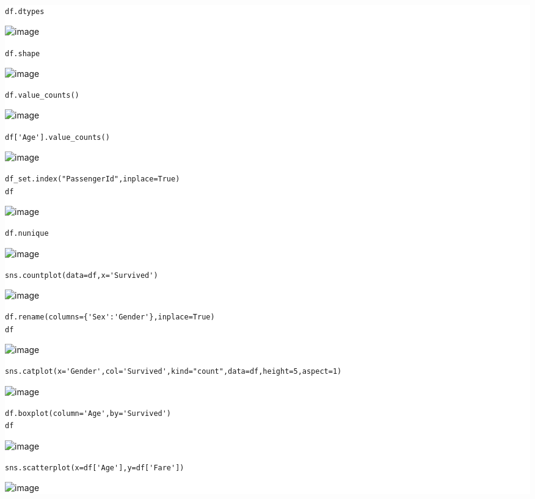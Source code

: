 ```
df.dtypes
```
<img width="1423" height="340" alt="image" src="https://github.com/user-attachments/assets/89a2c98b-6853-4247-b38e-dc438c9d5c12" />

```
df.shape
```
<img width="1418" height="92" alt="image" src="https://github.com/user-attachments/assets/ede9c460-cc84-4ecc-b1f3-078beab5b584" />

```
df.value_counts()
```
<img width="1418" height="586" alt="image" src="https://github.com/user-attachments/assets/1b721ff4-4115-45a1-87f8-6e68f9684f4a" />

```
df['Age'].value_counts()
```
<img width="1377" height="321" alt="image" src="https://github.com/user-attachments/assets/0a8b3b95-8735-486f-be45-44a92c70a11d" />

```
df_set.index("PassengerId",inplace=True)
df
```
<img width="1417" height="556" alt="image" src="https://github.com/user-attachments/assets/8dfb5a9a-d49c-49c1-b708-4d13cc40cfa1" />

```
df.nunique
```
<img width="1421" height="313" alt="image" src="https://github.com/user-attachments/assets/6ecc63c7-c52c-4abf-85a4-f30cc886f294" />

```
sns.countplot(data=df,x='Survived')
```
<img width="1397" height="641" alt="image" src="https://github.com/user-attachments/assets/834d29ca-ba7d-43e6-91b2-ccb21a7cc40b" />

```
df.rename(columns={'Sex':'Gender'},inplace=True)
df
```
<img width="1415" height="559" alt="image" src="https://github.com/user-attachments/assets/5874bbf4-3bc0-4a4b-8406-8de192f8662e" />

```
sns.catplot(x='Gender',col='Survived',kind="count",data=df,height=5,aspect=1)
```
<img width="1420" height="695" alt="image" src="https://github.com/user-attachments/assets/6cf6a77b-9195-49b4-9aa4-1565d9ee77ec" />

```
df.boxplot(column='Age',by='Survived')
df
```
<img width="1068" height="844" alt="image" src="https://github.com/user-attachments/assets/d73a5aae-c4f7-4b88-b3e8-2539f8b5175b" />

```
sns.scatterplot(x=df['Age'],y=df['Fare'])
```
<img width="1135" height="506" alt="image" src="https://github.com/user-attachments/assets/5473c082-7753-45dc-b336-13460ff05e21" />
